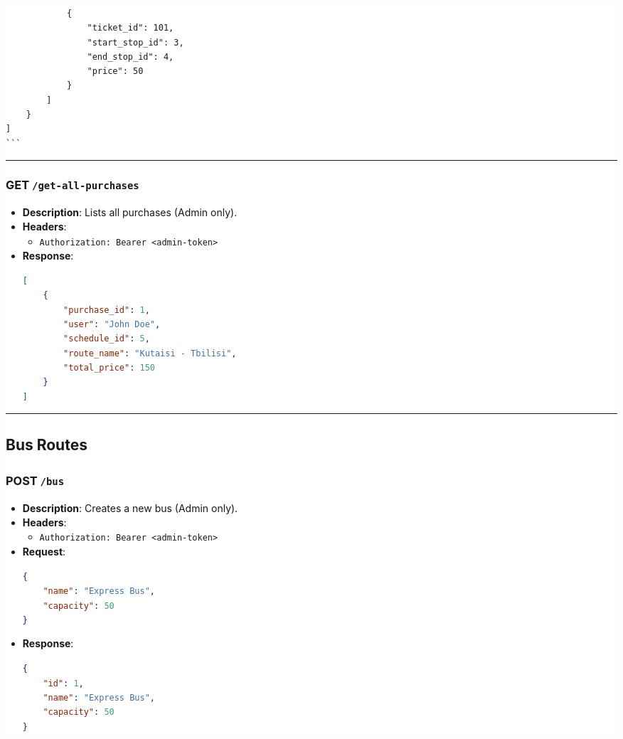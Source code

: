                 {
                    "ticket_id": 101,
                    "start_stop_id": 3,
                    "end_stop_id": 4,
                    "price": 50
                }
            ]
        }
    ]
    ```

---

### **GET** `/get-all-purchases`
- **Description**: Lists all purchases (Admin only).
- **Headers**:
    - `Authorization: Bearer <admin-token>`
- **Response**:
    ```json
    [
        {
            "purchase_id": 1,
            "user": "John Doe",
            "schedule_id": 5,
            "route_name": "Kutaisi - Tbilisi",
            "total_price": 150
        }
    ]
    ```

---

## **Bus Routes**

### **POST** `/bus`
- **Description**: Creates a new bus (Admin only).
- **Headers**:
    - `Authorization: Bearer <admin-token>`
- **Request**:
    ```json
    {
        "name": "Express Bus",
        "capacity": 50
    }
    ```
- **Response**:
    ```json
    {
        "id": 1,
        "name": "Express Bus",
        "capacity": 50
    }
    ```
